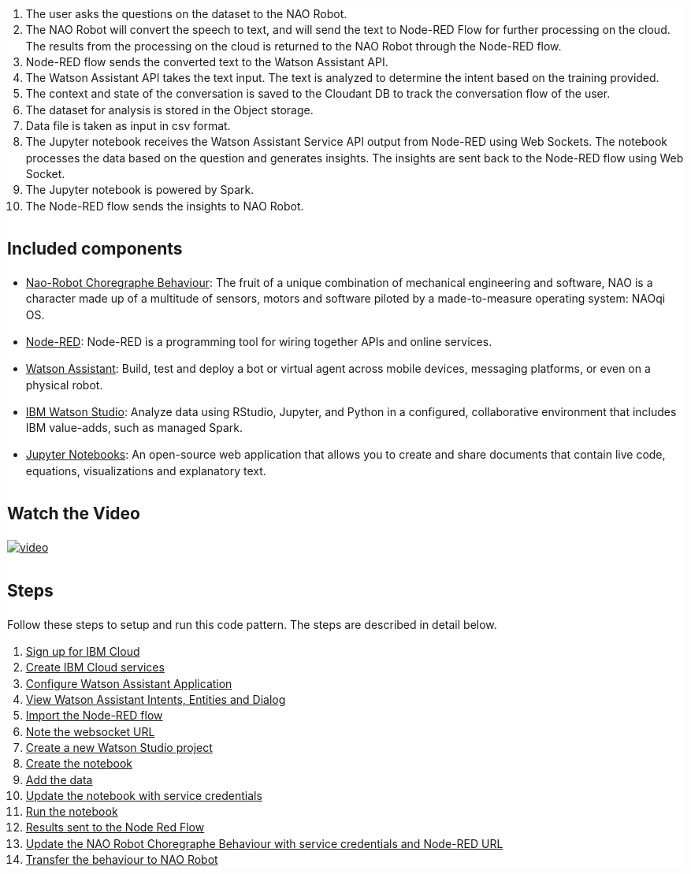 1. The user asks the questions on the dataset to the NAO Robot.
2. The NAO Robot will convert the speech to text, and will send the text to Node-RED Flow for further processing on the cloud. The results from the processing on the cloud is returned to the NAO Robot through the Node-RED flow.
3. Node-RED flow sends the converted text to the Watson Assistant API.
4. The Watson Assistant API takes the text input. The text is analyzed to determine the intent based on the training provided.
5. The context and state of the conversation is saved to the Cloudant DB to track the conversation flow of the user.
6. The dataset for analysis is stored in the Object storage.
7. Data file is taken as input in csv format.
8. The Jupyter notebook receives the Watson Assistant Service API output from Node-RED using Web Sockets. The notebook processes the data based on the question and generates insights. The insights are sent back to the Node-RED flow using Web Socket.
9. The Jupyter notebook is powered by Spark.
10. The Node-RED flow sends the insights to NAO Robot.

## Included components

* [Nao-Robot Choregraphe Behaviour](https://www.softbankrobotics.com/emea/en/nao): The fruit of a unique combination of mechanical engineering and software, NAO is a character made up of a multitude of sensors, motors and software piloted by a made-to-measure operating system: NAOqi OS.

* [Node-RED](https://cloud.ibm.com/catalog/starters/node-red-starter): Node-RED is a programming tool for wiring together APIs and online services.

* [Watson Assistant](https://www.ibm.com/cloud/watson-assistant/): Build, test and deploy a bot or virtual agent across mobile devices, messaging platforms, or even on a physical robot.

* [IBM Watson Studio](https://www.ibm.com/cloud/watson-studio): Analyze data using RStudio, Jupyter, and Python in a configured, collaborative environment that includes IBM value-adds, such as managed Spark.

* [Jupyter Notebooks](http://jupyter.org/): An open-source web application that allows you to create and share documents that contain live code, equations, visualizations and explanatory text.

## Watch the Video

[![video](https://img.youtube.com/vi/BuwfbjC6t38/0.jpg)](https://www.youtube.com/watch?v=BuwfbjC6t38)

## Steps

Follow these steps to setup and run this code pattern. The steps are
described in detail below.

1. [Sign up for IBM Cloud](#1-sign-up-for-ibm-cloud)
1. [Create IBM Cloud services](#2-create-ibm-cloud-services)
1. [Configure Watson Assistant Application](#3-configure-watson-assistant-application)
1. [View Watson Assistant Intents, Entities and Dialog](#4-view-watson-assistant-intents-entities-and-dialog)
1. [Import the Node-RED flow](#5-import-the-node-red-flow)
1. [Note the websocket URL](#6-note-the-websocket-url)
1. [Create a new Watson Studio project](#7-create-a-new-watson-studio-project)
1. [Create the notebook](#8-create-the-notebook)
1. [Add the data](#9-add-the-data)
1. [Update the notebook with service credentials](#10-update-the-notebook-to-read-the-data-as-dataframe)
1. [Run the notebook](#11-run-the-notebook)
1. [Results sent to the Node Red Flow](#12-results-sent-to-the-node-red-flow)
1. [Update the NAO Robot Choregraphe Behaviour with service credentials and Node-RED URL](#13-update-the-nao-robot-choregraphe-behaviour-with-service-credentials-and-node-red-url)
1. [Transfer the behaviour to NAO Robot](#14-transfer-the-behaviour-to-nao-robot)
